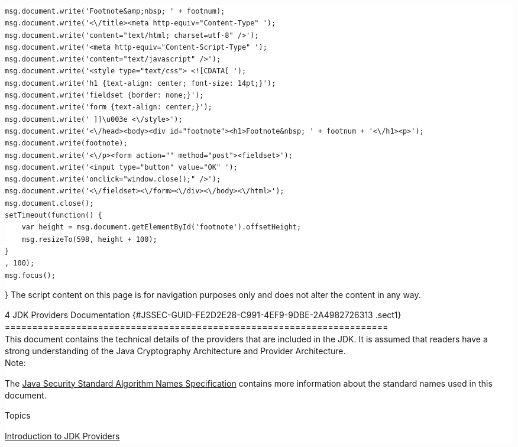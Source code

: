     msg.document.write('Footnote&amp;nbsp; ' + footnum);
    msg.document.write('<\/title><meta http-equiv="Content-Type" ');
    msg.document.write('content="text/html; charset=utf-8" />');
    msg.document.write('<meta http-equiv="Content-Script-Type" ');
    msg.document.write('content="text/javascript" />');
    msg.document.write('<style type="text/css"> <![CDATA[ ');
    msg.document.write('h1 {text-align: center; font-size: 14pt;}');
    msg.document.write('fieldset {border: none;}');
    msg.document.write('form {text-align: center;}');
    msg.document.write(' ]]\u003e <\/style>');
    msg.document.write('<\/head><body><div id="footnote"><h1>Footnote&nbsp; ' + footnum + '<\/h1><p>');
    msg.document.write(footnote);
    msg.document.write('<\/p><form action="" method="post"><fieldset>');
    msg.document.write('<input type="button" value="OK" ');
    msg.document.write('onclick="window.close();" />');
    msg.document.write('<\/fieldset><\/form><\/div><\/body><\/html>');
    msg.document.close();
    setTimeout(function() {
        var height = msg.document.getElementById('footnote').offsetHeight;
        msg.resizeTo(598, height + 100);
    }
    , 100);
    msg.focus();
}
            </script>
<noscript>
The script content on this page is for navigation purposes only and does
not alter the content in any way.

</noscript>
<span class="enumeration_chapter">4 </span>JDK Providers Documentation {#JSSEC-GUID-FE2D2E28-C991-4EF9-9DBE-2A4982726313 .sect1}
======================================================================

<div>
This document contains the technical details of the providers that are
included in the JDK. It is assumed that readers have a strong
understanding of the Java Cryptography Architecture and Provider
Architecture.

<div class="infoboxnote" id="GUID-FE2D2E28-C991-4EF9-9DBE-2A4982726313__GUID-D14F4574-125A-48DF-80D9-1C0F7F853122">
Note:

The [Java Security Standard Algorithm Names
Specification](https://docs.oracle.com/javase/10/docs/specs/security/standard-names.html)
contains more information about the standard names used in this
document.

</div>
<div class="section">
Topics

[Introduction to JDK
Providers](oracle-providers.html#GUID-F41EE1C9-DD6A-4BAB-8979-EB7654094029 "The Java platform defines a set of APIs spanning major security areas, including cryptography, public key infrastructure, authentication, secure communication, and access control. These APIs enable developers to easily integrate security mechanisms into their application code.")
